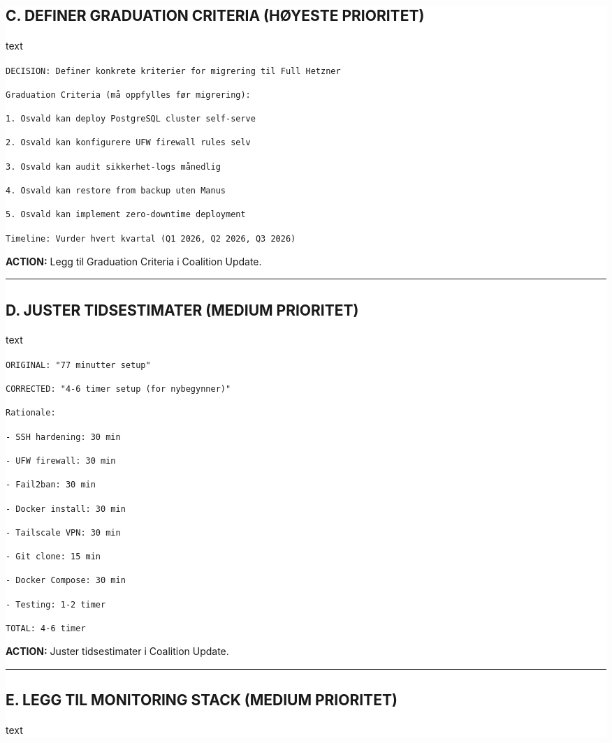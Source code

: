
## **C. DEFINER GRADUATION CRITERIA (HØYESTE PRIORITET)**

text

`DECISION: Definer konkrete kriterier for migrering til Full Hetzner`

`Graduation Criteria (må oppfylles før migrering):`

  `1. Osvald kan deploy PostgreSQL cluster self-serve`

  `2. Osvald kan konfigurere UFW firewall rules selv`

  `3. Osvald kan audit sikkerhet-logs månedlig`

  `4. Osvald kan restore from backup uten Manus`

  `5. Osvald kan implement zero-downtime deployment`

`Timeline: Vurder hvert kvartal (Q1 2026, Q2 2026, Q3 2026)`

**ACTION:** Legg til Graduation Criteria i Coalition Update.

---

## **D. JUSTER TIDSESTIMATER (MEDIUM PRIORITET)**

text

`ORIGINAL: "77 minutter setup"`

`CORRECTED: "4-6 timer setup (for nybegynner)"`

`Rationale:`

  `- SSH hardening: 30 min`

  `- UFW firewall: 30 min`

  `- Fail2ban: 30 min`

  `- Docker install: 30 min`

  `- Tailscale VPN: 30 min`

  `- Git clone: 15 min`

  `- Docker Compose: 30 min`

  `- Testing: 1-2 timer`

  `TOTAL: 4-6 timer`

**ACTION:** Juster tidsestimater i Coalition Update.

---

## **E. LEGG TIL MONITORING STACK (MEDIUM PRIORITET)**

text

